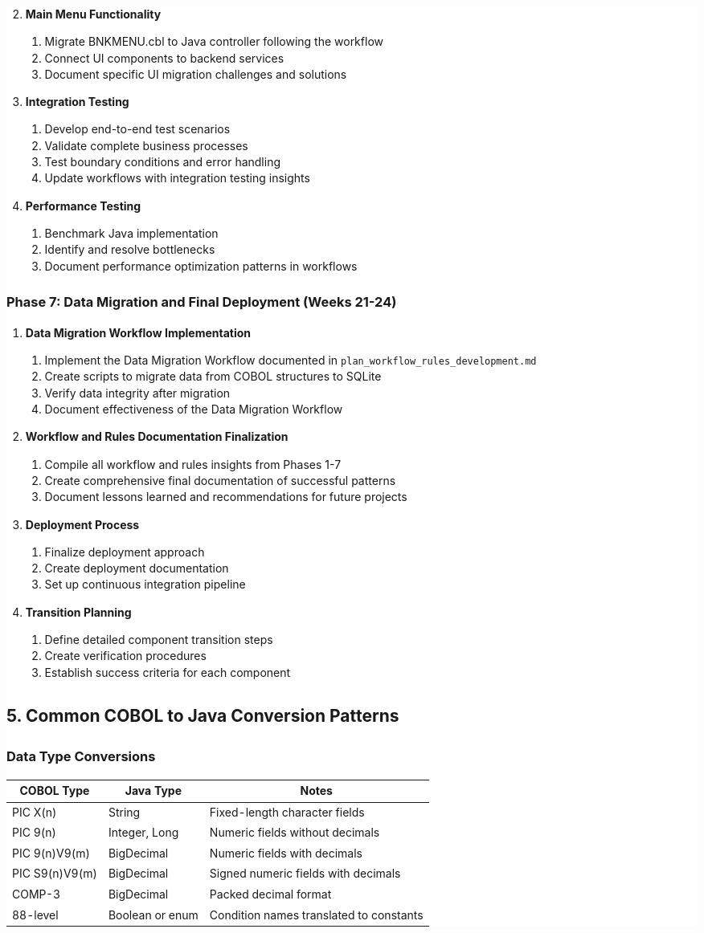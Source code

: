 2. **Main Menu Functionality**

   1. Migrate BNKMENU.cbl to Java controller following the workflow
   2. Connect UI components to backend services
   3. Document specific UI migration challenges and solutions

3. **Integration Testing**

   1. Develop end-to-end test scenarios
   2. Validate complete business processes
   3. Test boundary conditions and error handling
   4. Update workflows with integration testing insights

4. **Performance Testing**

   1. Benchmark Java implementation
   2. Identify and resolve bottlenecks
   3. Document performance optimization patterns in workflows

### Phase 7: Data Migration and Final Deployment (Weeks 21-24)

1. **Data Migration Workflow Implementation**

   1. Implement the Data Migration Workflow documented in `plan_workflow_rules_development.md`
   2. Create scripts to migrate data from COBOL structures to SQLite
   3. Verify data integrity after migration
   4. Document effectiveness of the Data Migration Workflow

2. **Workflow and Rules Documentation Finalization**

   1. Compile all workflow and rules insights from Phases 1-7
   2. Create comprehensive final documentation of successful patterns
   3. Document lessons learned and recommendations for future projects

3. **Deployment Process**

   1. Finalize deployment approach
   2. Create deployment documentation
   3. Set up continuous integration pipeline

3. **Transition Planning**

   1. Define detailed component transition steps
   2. Create verification procedures
   3. Establish success criteria for each component

## 5. Common COBOL to Java Conversion Patterns

### Data Type Conversions

| COBOL Type | Java Type | Notes |
|------------|-----------|-------|
| PIC X(n) | String | Fixed-length character fields |
| PIC 9(n) | Integer, Long | Numeric fields without decimals |
| PIC 9(n)V9(m) | BigDecimal | Numeric fields with decimals |
| PIC S9(n)V9(m) | BigDecimal | Signed numeric fields with decimals |
| COMP-3 | BigDecimal | Packed decimal format |
| 88-level | Boolean or enum | Condition names translated to constants |
